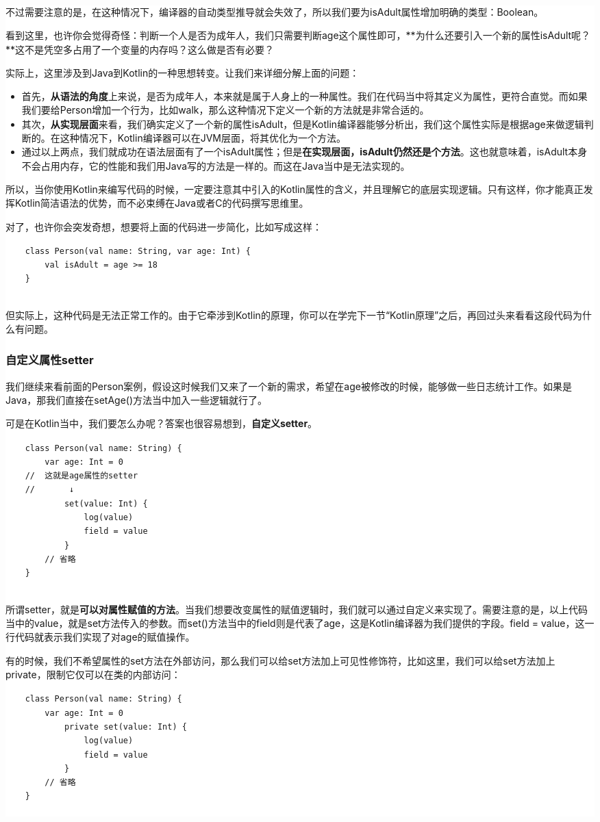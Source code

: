 不过需要注意的是，在这种情况下，编译器的自动类型推导就会失效了，所以我们要为isAdult属性增加明确的类型：Boolean。

看到这里，也许你会觉得奇怪：判断一个人是否为成年人，我们只需要判断age这个属性即可，**为什么还要引入一个新的属性isAdult呢？**这不是凭空多占用了一个变量的内存吗？这么做是否有必要？

实际上，这里涉及到Java到Kotlin的一种思想转变。让我们来详细分解上面的问题：

* 首先，**从语法的角度**上来说，是否为成年人，本来就是属于人身上的一种属性。我们在代码当中将其定义为属性，更符合直觉。而如果我们要给Person增加一个行为，比如walk，那么这种情况下定义一个新的方法就是非常合适的。
* 其次，**从实现层面**来看，我们确实定义了一个新的属性isAdult，但是Kotlin编译器能够分析出，我们这个属性实际是根据age来做逻辑判断的。在这种情况下，Kotlin编译器可以在JVM层面，将其优化为一个方法。
* 通过以上两点，我们就成功在语法层面有了一个isAdult属性；但是**在实现层面，isAdult仍然还是个方法**。这也就意味着，isAdult本身不会占用内存，它的性能和我们用Java写的方法是一样的。而这在Java当中是无法实现的。

所以，当你使用Kotlin来编写代码的时候，一定要注意其中引入的Kotlin属性的含义，并且理解它的底层实现逻辑。只有这样，你才能真正发挥Kotlin简洁语法的优势，而不必束缚在Java或者C的代码撰写思维里。

对了，也许你会突发奇想，想要将上面的代码进一步简化，比如写成这样：

```
    class Person(val name: String, var age: Int) {
        val isAdult = age >= 18
    }
    

```

但实际上，这种代码是无法正常工作的。由于它牵涉到Kotlin的原理，你可以在学完下一节“Kotlin原理”之后，再回过头来看看这段代码为什么有问题。

### 自定义属性setter

我们继续来看前面的Person案例，假设这时候我们又来了一个新的需求，希望在age被修改的时候，能够做一些日志统计工作。如果是Java，那我们直接在setAge\(\)方法当中加入一些逻辑就行了。

可是在Kotlin当中，我们要怎么办呢？答案也很容易想到，**自定义setter**。

```
    class Person(val name: String) {
        var age: Int = 0
    //  这就是age属性的setter
    //       ↓
            set(value: Int) {
                log(value)
                field = value
            }
        // 省略
    }
    

```

所谓setter，就是**可以对属性赋值的方法**。当我们想要改变属性的赋值逻辑时，我们就可以通过自定义来实现了。需要注意的是，以上代码当中的value，就是set方法传入的参数。而set\(\)方法当中的field则是代表了age，这是Kotlin编译器为我们提供的字段。field = value，这一行代码就表示我们实现了对age的赋值操作。

有的时候，我们不希望属性的set方法在外部访问，那么我们可以给set方法加上可见性修饰符，比如这里，我们可以给set方法加上private，限制它仅可以在类的内部访问：

```
    class Person(val name: String) {
        var age: Int = 0
            private set(value: Int) {
                log(value)
                field = value
            }
        // 省略
    }
    

```
